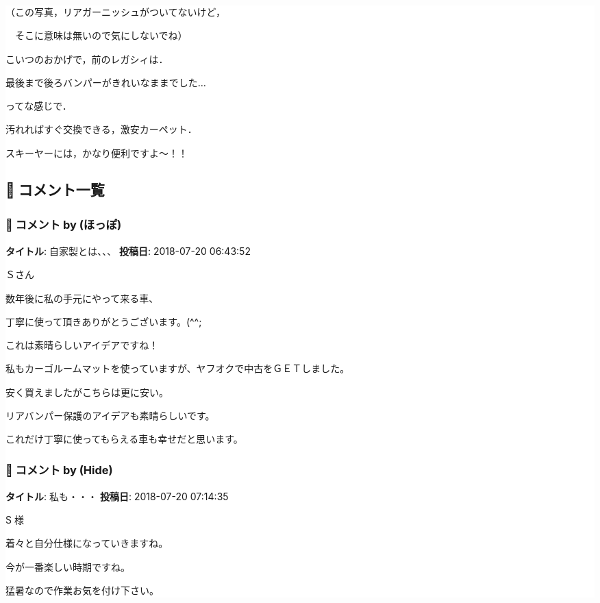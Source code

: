 


（この写真，リアガーニッシュがついてないけど，


　そこに意味は無いので気にしないでね）


こいつのおかげで，前のレガシィは．


最後まで後ろバンパーがきれいなままでした…





ってな感じで．


汚れればすぐ交換できる，激安カーペット．


スキーヤーには，かなり便利ですよ～！！

## 💬 コメント一覧

### 💬 コメント by (ほっぽ)
**タイトル**: 自家製とは、、、
**投稿日**: 2018-07-20 06:43:52

Ｓさん



数年後に私の手元にやって来る車、

丁寧に使って頂きありがとうございます。(^^;



これは素晴らしいアイデアですね！

私もカーゴルームマットを使っていますが、ヤフオクで中古をＧＥＴしました。

安く買えましたがこちらは更に安い。

リアバンパー保護のアイデアも素晴らしいです。



これだけ丁寧に使ってもらえる車も幸せだと思います。

### 💬 コメント by (Hide)
**タイトル**: 私も・・・
**投稿日**: 2018-07-20 07:14:35

S 様



着々と自分仕様になっていきますね。

今が一番楽しい時期ですね。

猛暑なので作業お気を付け下さい。
